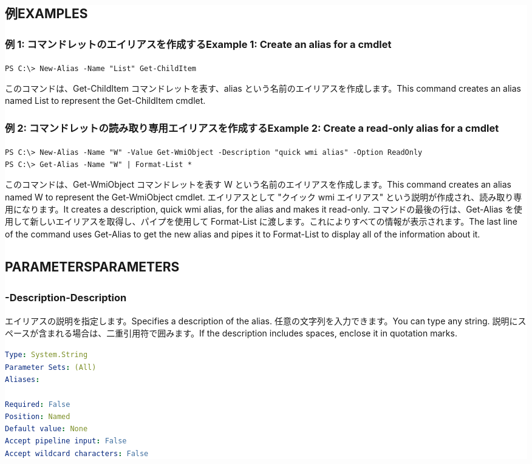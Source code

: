 ## <span data-ttu-id="94ce4-112">例</span><span class="sxs-lookup"><span data-stu-id="94ce4-112">EXAMPLES</span></span>

### <span data-ttu-id="94ce4-113">例 1: コマンドレットのエイリアスを作成する</span><span class="sxs-lookup"><span data-stu-id="94ce4-113">Example 1: Create an alias for a cmdlet</span></span>

```
PS C:\> New-Alias -Name "List" Get-ChildItem
```

<span data-ttu-id="94ce4-114">このコマンドは、Get-ChildItem コマンドレットを表す、alias という名前のエイリアスを作成します。</span><span class="sxs-lookup"><span data-stu-id="94ce4-114">This command creates an alias named List to represent the Get-ChildItem cmdlet.</span></span>

### <span data-ttu-id="94ce4-115">例 2: コマンドレットの読み取り専用エイリアスを作成する</span><span class="sxs-lookup"><span data-stu-id="94ce4-115">Example 2: Create a read-only alias for a cmdlet</span></span>

```
PS C:\> New-Alias -Name "W" -Value Get-WmiObject -Description "quick wmi alias" -Option ReadOnly
PS C:\> Get-Alias -Name "W" | Format-List *
```

<span data-ttu-id="94ce4-116">このコマンドは、Get-WmiObject コマンドレットを表す W という名前のエイリアスを作成します。</span><span class="sxs-lookup"><span data-stu-id="94ce4-116">This command creates an alias named W to represent the Get-WmiObject cmdlet.</span></span>
<span data-ttu-id="94ce4-117">エイリアスとして "クイック wmi エイリアス" という説明が作成され、読み取り専用になります。</span><span class="sxs-lookup"><span data-stu-id="94ce4-117">It creates a description, quick wmi alias, for the alias and makes it read-only.</span></span>
<span data-ttu-id="94ce4-118">コマンドの最後の行は、Get-Alias を使用して新しいエイリアスを取得し、パイプを使用して Format-List に渡します。これによりすべての情報が表示されます。</span><span class="sxs-lookup"><span data-stu-id="94ce4-118">The last line of the command uses Get-Alias to get the new alias and pipes it to Format-List to display all of the information about it.</span></span>

## <span data-ttu-id="94ce4-119">PARAMETERS</span><span class="sxs-lookup"><span data-stu-id="94ce4-119">PARAMETERS</span></span>

### <span data-ttu-id="94ce4-120">-Description</span><span class="sxs-lookup"><span data-stu-id="94ce4-120">-Description</span></span>

<span data-ttu-id="94ce4-121">エイリアスの説明を指定します。</span><span class="sxs-lookup"><span data-stu-id="94ce4-121">Specifies a description of the alias.</span></span>
<span data-ttu-id="94ce4-122">任意の文字列を入力できます。</span><span class="sxs-lookup"><span data-stu-id="94ce4-122">You can type any string.</span></span>
<span data-ttu-id="94ce4-123">説明にスペースが含まれる場合は、二重引用符で囲みます。</span><span class="sxs-lookup"><span data-stu-id="94ce4-123">If the description includes spaces, enclose it in quotation marks.</span></span>

```yaml
Type: System.String
Parameter Sets: (All)
Aliases:

Required: False
Position: Named
Default value: None
Accept pipeline input: False
Accept wildcard characters: False
```
